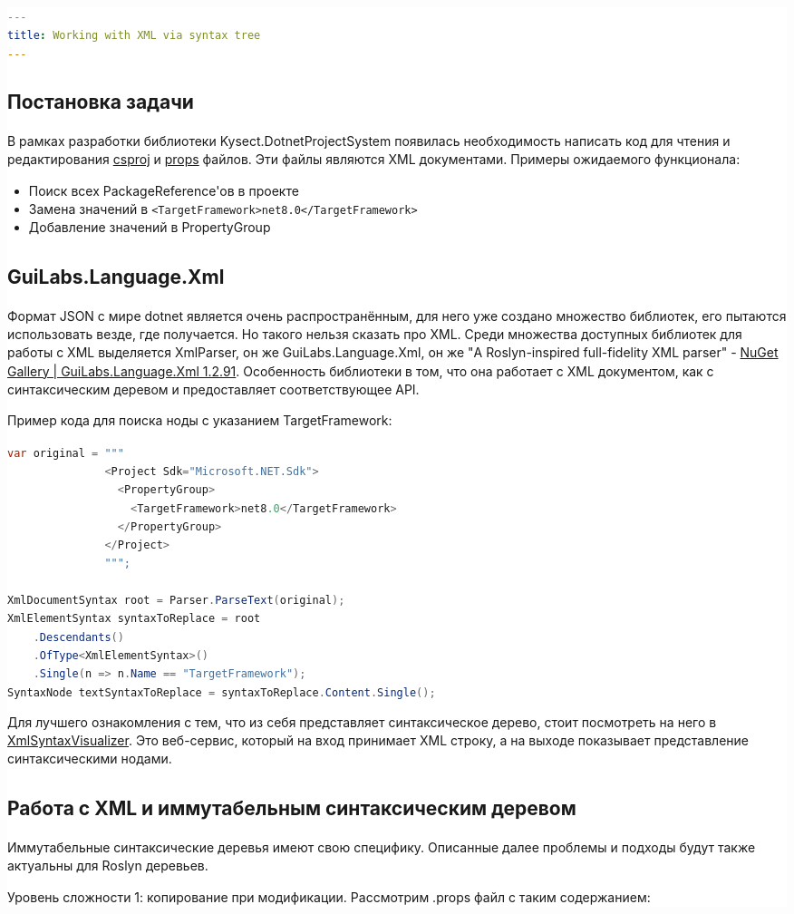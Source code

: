```yaml
---
title: Working with XML via syntax tree
---
```

## Постановка задачи
В рамках разработки библиотеки Kysect.DotnetProjectSystem появилась необходимость написать код для чтения и редактирования [csproj](../../Knowledge%20base/Developing/Dotnet/Build%20process/Dotnet%20project.md) и [props](../../Knowledge%20base/Developing/Dotnet/Build%20process/Directory.build.props.md) файлов. Эти файлы являются XML документами. Примеры ожидаемого функционала:
- Поиск всех PackageReference'ов в проекте
- Замена значений в `<TargetFramework>net8.0</TargetFramework>`
- Добавление значений в PropertyGroup

## GuiLabs.Language.Xml
Формат JSON с мире dotnet является очень распространённым, для него уже создано множество библиотек, его пытаются использовать везде, где получается. Но такого нельзя сказать про XML. Среди множества доступных библиотек для работы с XML выделяется XmlParser, он же GuiLabs.Language.Xml, он же "A Roslyn-inspired full-fidelity XML parser" - [NuGet Gallery | GuiLabs.Language.Xml 1.2.91](https://www.nuget.org/packages/GuiLabs.Language.Xml). Особенность библиотеки в том, что она работает с XML документом, как с  синтаксическим деревом и предоставляет соответствующее API.

Пример кода для поиска ноды с указанием TargetFramework:
```csharp
var original = """
               <Project Sdk="Microsoft.NET.Sdk">
                 <PropertyGroup>
                   <TargetFramework>net8.0</TargetFramework>
                 </PropertyGroup>
               </Project>
               """;

XmlDocumentSyntax root = Parser.ParseText(original);
XmlElementSyntax syntaxToReplace = root
    .Descendants()
    .OfType<XmlElementSyntax>()
    .Single(n => n.Name == "TargetFramework");
SyntaxNode textSyntaxToReplace = syntaxToReplace.Content.Single();
```

Для лучшего ознакомления с тем, что из себя представляет синтаксическое дерево, стоит посмотреть на него в [XmlSyntaxVisualizer](https://xmlsyntaxvisualizer.azurewebsites.net/index.html). Это веб-сервис, который на вход принимает XML строку, а на выходе показывает представление синтаксическими нодами.

## Работа с XML и иммутабельным синтаксическим деревом
Иммутабельные синтаксические деревья имеют свою специфику. Описанные далее проблемы и подходы будут также актуальны для Roslyn деревьев.

Уровень сложности 1: копирование при модификации.
Рассмотрим .props файл с таким содержанием:
